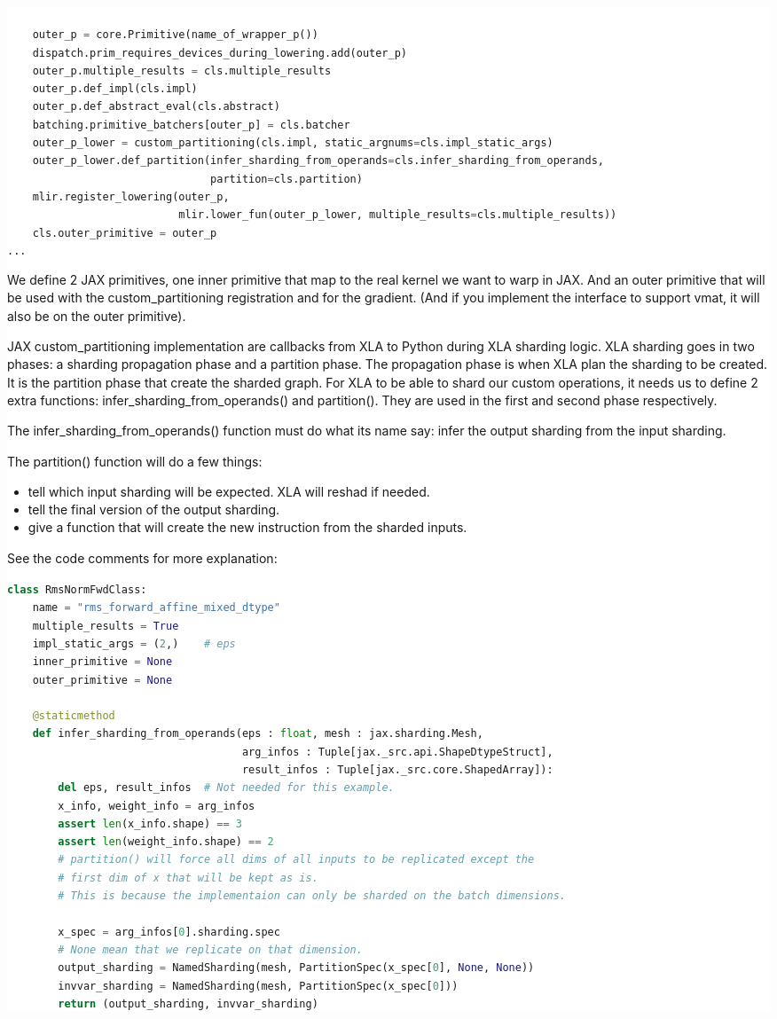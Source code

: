 ```python

    outer_p = core.Primitive(name_of_wrapper_p())
    dispatch.prim_requires_devices_during_lowering.add(outer_p)
    outer_p.multiple_results = cls.multiple_results
    outer_p.def_impl(cls.impl)
    outer_p.def_abstract_eval(cls.abstract)
    batching.primitive_batchers[outer_p] = cls.batcher
    outer_p_lower = custom_partitioning(cls.impl, static_argnums=cls.impl_static_args)
    outer_p_lower.def_partition(infer_sharding_from_operands=cls.infer_sharding_from_operands,
                                partition=cls.partition)
    mlir.register_lowering(outer_p,
                           mlir.lower_fun(outer_p_lower, multiple_results=cls.multiple_results))
    cls.outer_primitive = outer_p
...
```

We define 2 JAX primitives, one inner primitive that map to the
real kernel we want to warp in JAX. And an outer primitive that will
be used with the custom_partitioning registration and for the
gradient. (And if you implement the interface to support vmat, it will
also be on the outer primitive).

JAX custom_partitioning implementation are callbacks from XLA to Python during XLA sharding logic.
XLA sharding goes in two phases: a sharding propagation phase and a partition phase.
The propagation phase is when XLA plan the sharding to be created. It is the partition phase that create the sharded graph.
For XLA to be able to shard our custom operations, it needs us to define 2 extra functions:
infer_sharding_from_operands() and partition(). They are used in the first and second phase respectively.

The infer_sharding_from_operands() function must do what its name say: infer the output sharding from the input sharding.

The partition() function will do a few things:
- tell which input sharding will be expected. XLA will reshad if needed.
- tell the final version of the output sharding.
- give a function that will create the new instruction from the sharded inputs.

See the code comments for more explanation:

```python
class RmsNormFwdClass:
    name = "rms_forward_affine_mixed_dtype"
    multiple_results = True
    impl_static_args = (2,)    # eps
    inner_primitive = None
    outer_primitive = None

    @staticmethod
    def infer_sharding_from_operands(eps : float, mesh : jax.sharding.Mesh,
                                     arg_infos : Tuple[jax._src.api.ShapeDtypeStruct],
                                     result_infos : Tuple[jax._src.core.ShapedArray]):
        del eps, result_infos  # Not needed for this example.
        x_info, weight_info = arg_infos
        assert len(x_info.shape) == 3
        assert len(weight_info.shape) == 2
        # partition() will force all dims of all inputs to be replicated except the
        # first dim of x that will be kept as is.
        # This is because the implementaion can only be sharded on the batch dimensions.

        x_spec = arg_infos[0].sharding.spec
        # None mean that we replicate on that dimension.
        output_sharding = NamedSharding(mesh, PartitionSpec(x_spec[0], None, None))
        invvar_sharding = NamedSharding(mesh, PartitionSpec(x_spec[0]))
        return (output_sharding, invvar_sharding)

```